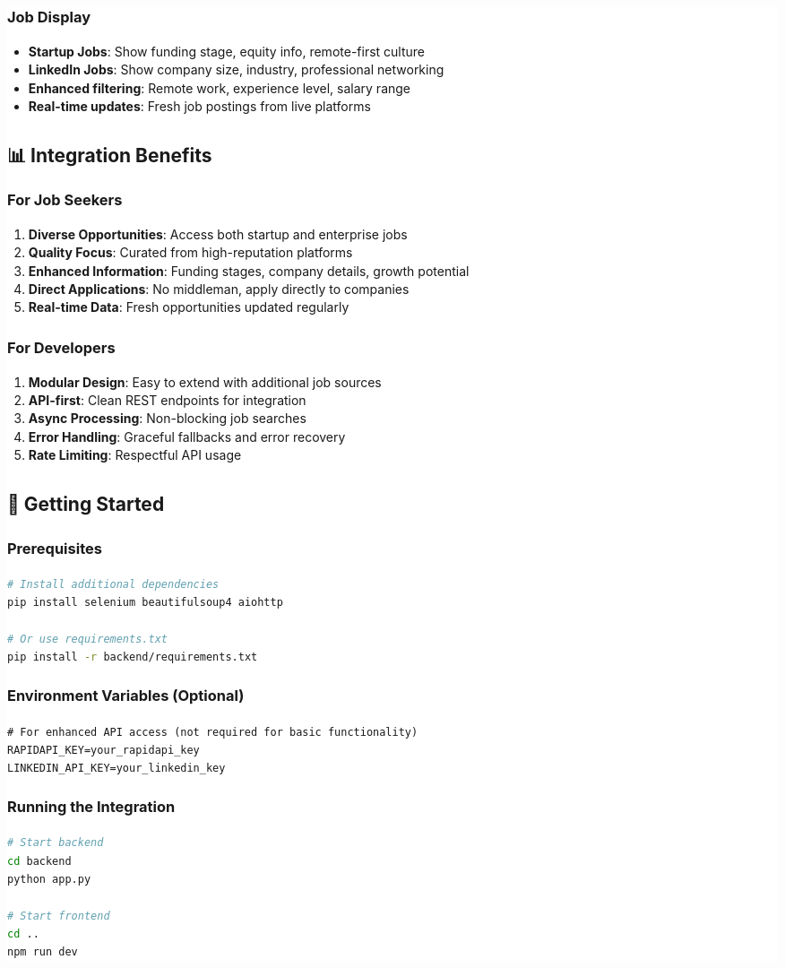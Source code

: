 ### Job Display
- **Startup Jobs**: Show funding stage, equity info, remote-first culture
- **LinkedIn Jobs**: Show company size, industry, professional networking
- **Enhanced filtering**: Remote work, experience level, salary range
- **Real-time updates**: Fresh job postings from live platforms

## 📊 Integration Benefits

### For Job Seekers
1. **Diverse Opportunities**: Access both startup and enterprise jobs
2. **Quality Focus**: Curated from high-reputation platforms
3. **Enhanced Information**: Funding stages, company details, growth potential
4. **Direct Applications**: No middleman, apply directly to companies
5. **Real-time Data**: Fresh opportunities updated regularly

### For Developers
1. **Modular Design**: Easy to extend with additional job sources
2. **API-first**: Clean REST endpoints for integration
3. **Async Processing**: Non-blocking job searches
4. **Error Handling**: Graceful fallbacks and error recovery
5. **Rate Limiting**: Respectful API usage

## 🚀 Getting Started

### Prerequisites
```bash
# Install additional dependencies
pip install selenium beautifulsoup4 aiohttp

# Or use requirements.txt
pip install -r backend/requirements.txt
```

### Environment Variables (Optional)
```env
# For enhanced API access (not required for basic functionality)
RAPIDAPI_KEY=your_rapidapi_key
LINKEDIN_API_KEY=your_linkedin_key
```

### Running the Integration
```bash
# Start backend
cd backend
python app.py

# Start frontend
cd ..
npm run dev
```
